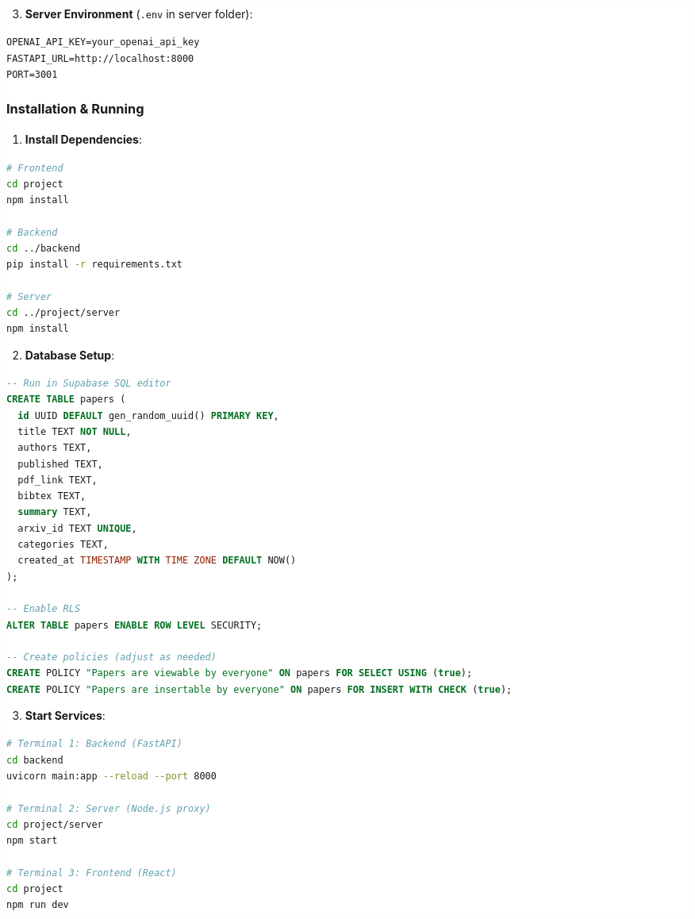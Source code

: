 3. **Server Environment** (`.env` in server folder):
```env
OPENAI_API_KEY=your_openai_api_key
FASTAPI_URL=http://localhost:8000
PORT=3001
```

### Installation & Running

1. **Install Dependencies**:
```bash
# Frontend
cd project
npm install

# Backend
cd ../backend
pip install -r requirements.txt

# Server
cd ../project/server
npm install
```

2. **Database Setup**:
```sql
-- Run in Supabase SQL editor
CREATE TABLE papers (
  id UUID DEFAULT gen_random_uuid() PRIMARY KEY,
  title TEXT NOT NULL,
  authors TEXT,
  published TEXT,
  pdf_link TEXT,
  bibtex TEXT,
  summary TEXT,
  arxiv_id TEXT UNIQUE,
  categories TEXT,
  created_at TIMESTAMP WITH TIME ZONE DEFAULT NOW()
);

-- Enable RLS
ALTER TABLE papers ENABLE ROW LEVEL SECURITY;

-- Create policies (adjust as needed)
CREATE POLICY "Papers are viewable by everyone" ON papers FOR SELECT USING (true);
CREATE POLICY "Papers are insertable by everyone" ON papers FOR INSERT WITH CHECK (true);
```

3. **Start Services**:
```bash
# Terminal 1: Backend (FastAPI)
cd backend
uvicorn main:app --reload --port 8000

# Terminal 2: Server (Node.js proxy)
cd project/server
npm start

# Terminal 3: Frontend (React)
cd project
npm run dev
```
